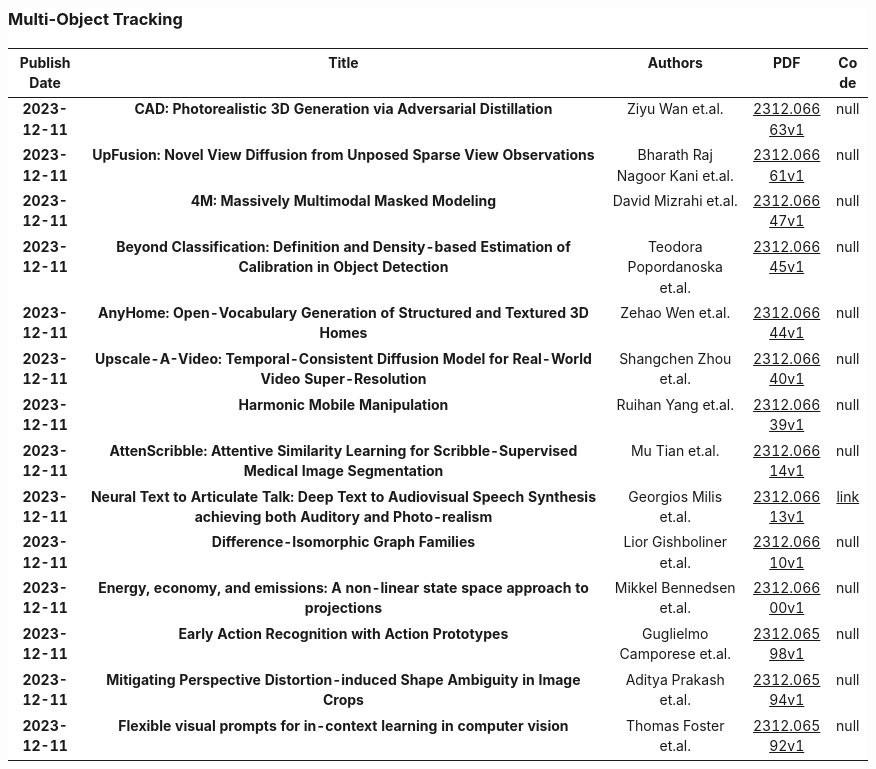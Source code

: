 ### Multi-Object Tracking
|Publish Date|Title|Authors|PDF|Code|
| :---: | :---: | :---: | :---: | :---: |
|**2023-12-11**|**CAD: Photorealistic 3D Generation via Adversarial Distillation**|Ziyu Wan et.al.|[2312.06663v1](http://arxiv.org/abs/2312.06663v1)|null|
|**2023-12-11**|**UpFusion: Novel View Diffusion from Unposed Sparse View Observations**|Bharath Raj Nagoor Kani et.al.|[2312.06661v1](http://arxiv.org/abs/2312.06661v1)|null|
|**2023-12-11**|**4M: Massively Multimodal Masked Modeling**|David Mizrahi et.al.|[2312.06647v1](http://arxiv.org/abs/2312.06647v1)|null|
|**2023-12-11**|**Beyond Classification: Definition and Density-based Estimation of Calibration in Object Detection**|Teodora Popordanoska et.al.|[2312.06645v1](http://arxiv.org/abs/2312.06645v1)|null|
|**2023-12-11**|**AnyHome: Open-Vocabulary Generation of Structured and Textured 3D Homes**|Zehao Wen et.al.|[2312.06644v1](http://arxiv.org/abs/2312.06644v1)|null|
|**2023-12-11**|**Upscale-A-Video: Temporal-Consistent Diffusion Model for Real-World Video Super-Resolution**|Shangchen Zhou et.al.|[2312.06640v1](http://arxiv.org/abs/2312.06640v1)|null|
|**2023-12-11**|**Harmonic Mobile Manipulation**|Ruihan Yang et.al.|[2312.06639v1](http://arxiv.org/abs/2312.06639v1)|null|
|**2023-12-11**|**AttenScribble: Attentive Similarity Learning for Scribble-Supervised Medical Image Segmentation**|Mu Tian et.al.|[2312.06614v1](http://arxiv.org/abs/2312.06614v1)|null|
|**2023-12-11**|**Neural Text to Articulate Talk: Deep Text to Audiovisual Speech Synthesis achieving both Auditory and Photo-realism**|Georgios Milis et.al.|[2312.06613v1](http://arxiv.org/abs/2312.06613v1)|[link](https://github.com/g-milis/NEUTART)|
|**2023-12-11**|**Difference-Isomorphic Graph Families**|Lior Gishboliner et.al.|[2312.06610v1](http://arxiv.org/abs/2312.06610v1)|null|
|**2023-12-11**|**Energy, economy, and emissions: A non-linear state space approach to projections**|Mikkel Bennedsen et.al.|[2312.06600v1](http://arxiv.org/abs/2312.06600v1)|null|
|**2023-12-11**|**Early Action Recognition with Action Prototypes**|Guglielmo Camporese et.al.|[2312.06598v1](http://arxiv.org/abs/2312.06598v1)|null|
|**2023-12-11**|**Mitigating Perspective Distortion-induced Shape Ambiguity in Image Crops**|Aditya Prakash et.al.|[2312.06594v1](http://arxiv.org/abs/2312.06594v1)|null|
|**2023-12-11**|**Flexible visual prompts for in-context learning in computer vision**|Thomas Foster et.al.|[2312.06592v1](http://arxiv.org/abs/2312.06592v1)|null|
